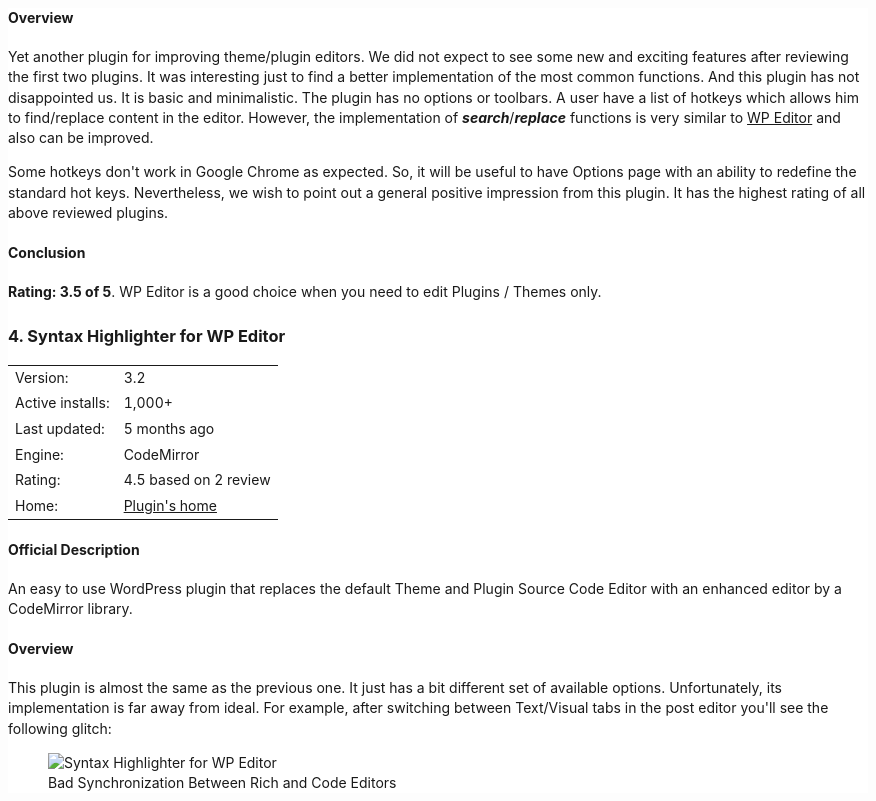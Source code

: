 #### Overview
Yet another plugin for improving theme/plugin editors. We did not expect to see some new and exciting features after 
reviewing the first two plugins. It was interesting just to find a better implementation of the most common functions. 
And this plugin has not disappointed us. It is basic and minimalistic. The plugin has no options or toolbars. A user 
have a list of hotkeys which allows him to find/replace content in the editor. However, the implementation of 
***search***/***replace*** functions is very similar to [WP Editor]({{site_url}}{{page_url}}#wp-editor) and also can be 
improved.

Some hotkeys don't work in Google Chrome as expected. So, it will be useful to have Options page with an ability to 
redefine the standard hot keys. Nevertheless, we wish to point out a general positive impression from this plugin. It has 
the highest rating of all above reviewed plugins.

#### Conclusion
**Rating: 3.5 of 5**.
WP Editor is a good choice when you need to edit Plugins / Themes only.

### 4. Syntax Highlighter for WP Editor
<table class="table-striped plugin-info">
<tbody>
<tr><td>Version:</td> <td>3.2</td></tr>
<tr><td>Active installs:</td> <td>1,000+</td></tr>
<tr><td>Last updated:</td> <td>5 months ago</td></tr>
<tr><td>Engine:</td> <td>CodeMirror</td></tr>
<tr><td>Rating:</td> <td>4.5 based on 2 review</td></tr>
<tr><td>Home:</td> <td><a href="https://wordpress.org/plugins/syntax-highlighter-for-wp-editor/" target="_blank">Plugin's home</a></td></tr>
</tbody>
</table>

#### Official Description
An easy to use WordPress plugin that replaces the default Theme and Plugin Source Code Editor with an enhanced editor 
by a CodeMirror library.

#### Overview
This plugin is almost the same as the previous one. It just has a bit different set of available options. Unfortunately, 
its implementation is far away from ideal. For example, after switching between Text/Visual tabs in the post editor 
you'll see the following glitch:

<figure>
  <img class="img-responsive" src='{{site.url}}/img/blog/Syntax-Highlighter-for-WP-Editor.png' alt='Syntax Highlighter for WP Editor'>
  <figcaption>Bad Synchronization Between Rich and Code Editors</figcaption>
</figure>
